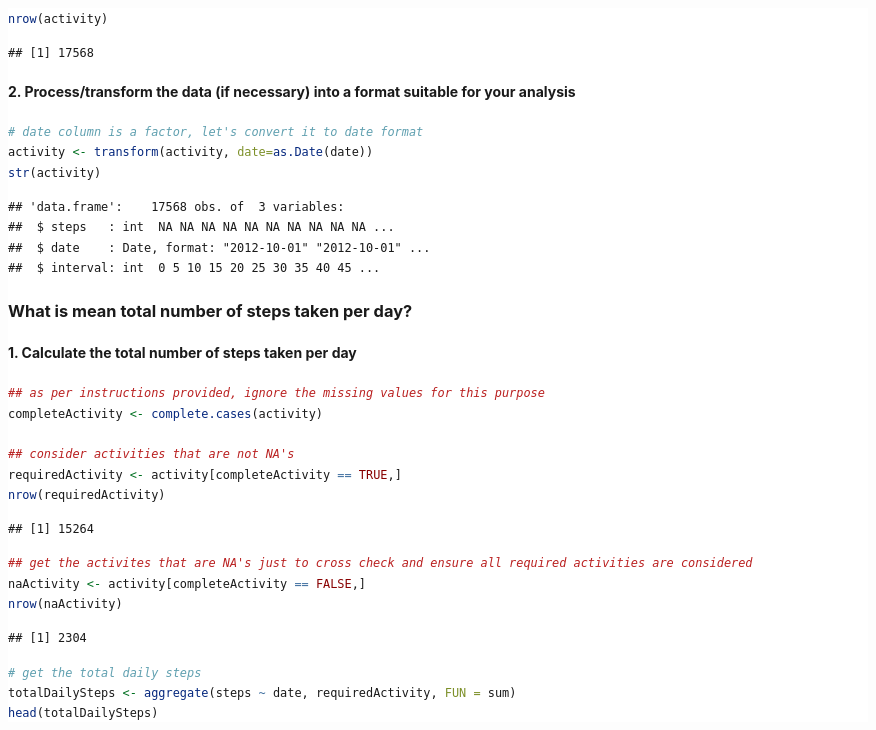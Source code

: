 ```r
nrow(activity)
```

```
## [1] 17568
```

#### 2. Process/transform the data (if necessary) into a format suitable for your analysis

```r
# date column is a factor, let's convert it to date format
activity <- transform(activity, date=as.Date(date))
str(activity)
```

```
## 'data.frame':	17568 obs. of  3 variables:
##  $ steps   : int  NA NA NA NA NA NA NA NA NA NA ...
##  $ date    : Date, format: "2012-10-01" "2012-10-01" ...
##  $ interval: int  0 5 10 15 20 25 30 35 40 45 ...
```

### What is mean total number of steps taken per day?

#### 1. Calculate the total number of steps taken per day


```r
## as per instructions provided, ignore the missing values for this purpose
completeActivity <- complete.cases(activity)

## consider activities that are not NA's
requiredActivity <- activity[completeActivity == TRUE,]
nrow(requiredActivity)
```

```
## [1] 15264
```

```r
## get the activites that are NA's just to cross check and ensure all required activities are considered
naActivity <- activity[completeActivity == FALSE,]
nrow(naActivity)
```

```
## [1] 2304
```

```r
# get the total daily steps
totalDailySteps <- aggregate(steps ~ date, requiredActivity, FUN = sum)
head(totalDailySteps)
```

